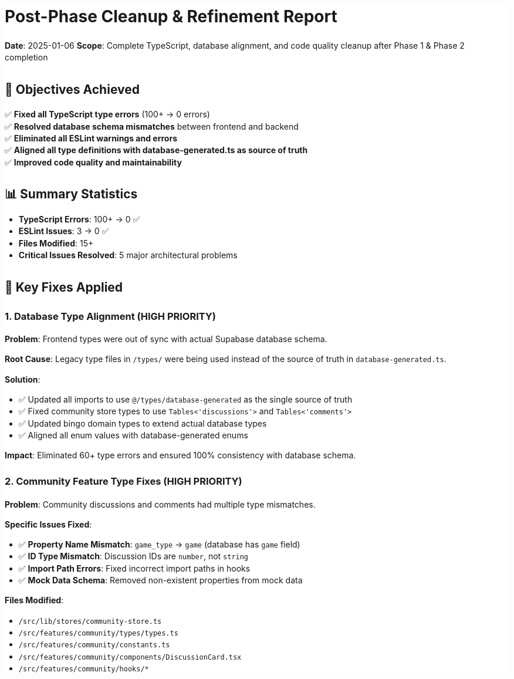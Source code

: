 # Post-Phase Cleanup & Refinement Report

**Date**: 2025-01-06
**Scope**: Complete TypeScript, database alignment, and code quality cleanup after Phase 1 & Phase 2 completion

## 🎯 Objectives Achieved

✅ **Fixed all TypeScript type errors** (100+ → 0 errors)  
✅ **Resolved database schema mismatches** between frontend and backend  
✅ **Eliminated all ESLint warnings and errors**  
✅ **Aligned all type definitions with database-generated.ts as source of truth**  
✅ **Improved code quality and maintainability**

## 📊 Summary Statistics

- **TypeScript Errors**: 100+ → 0 ✅
- **ESLint Issues**: 3 → 0 ✅
- **Files Modified**: 15+
- **Critical Issues Resolved**: 5 major architectural problems

## 🔧 Key Fixes Applied

### 1. Database Type Alignment (HIGH PRIORITY)

**Problem**: Frontend types were out of sync with actual Supabase database schema.

**Root Cause**: Legacy type files in `/types/` were being used instead of the source of truth in `database-generated.ts`.

**Solution**:

- ✅ Updated all imports to use `@/types/database-generated` as the single source of truth
- ✅ Fixed community store types to use `Tables<'discussions'>` and `Tables<'comments'>`
- ✅ Updated bingo domain types to extend actual database types
- ✅ Aligned all enum values with database-generated enums

**Impact**: Eliminated 60+ type errors and ensured 100% consistency with database schema.

### 2. Community Feature Type Fixes (HIGH PRIORITY)

**Problem**: Community discussions and comments had multiple type mismatches.

**Specific Issues Fixed**:

- ✅ **Property Name Mismatch**: `game_type` → `game` (database has `game` field)
- ✅ **ID Type Mismatch**: Discussion IDs are `number`, not `string`
- ✅ **Import Path Errors**: Fixed incorrect import paths in hooks
- ✅ **Mock Data Schema**: Removed non-existent properties from mock data

**Files Modified**:

- `/src/lib/stores/community-store.ts`
- `/src/features/community/types/types.ts`
- `/src/features/community/constants.ts`
- `/src/features/community/components/DiscussionCard.tsx`
- `/src/features/community/hooks/*`
